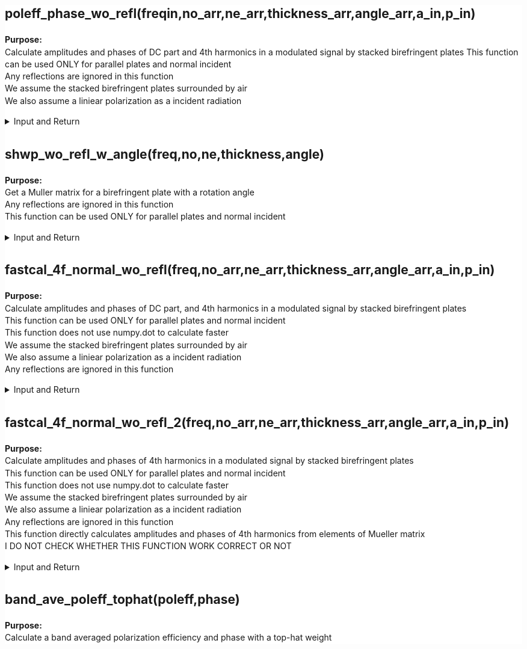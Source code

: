 ## poleff_phase_wo_refl(freqin,no_arr,ne_arr,thickness_arr,angle_arr,a_in,p_in)
**Purpose:**  
	Calculate amplitudes and phases of DC part and 4th harmonics in a modulated signal by stacked birefringent plates 
	This function can be used ONLY for parallel plates and normal incident   
	Any reflections are ignored in this function  
	We assume the stacked birefringent plates surrounded by air  
	We also assume a liniear polarization as a incident radiation  
	
<details><summary>Input and Return</summary></details> 

## shwp_wo_refl_w_angle(freq,no,ne,thickness,angle)
**Purpose:**  
	Get a Muller matrix for a birefringent plate with a rotation angle  
	Any reflections are ignored in this function  
	This function can be used ONLY for parallel plates and normal incident   
<details><summary>Input and Return</summary></details> 

## fastcal_4f_normal_wo_refl(freq,no_arr,ne_arr,thickness_arr,angle_arr,a_in,p_in)
**Purpose:**  
	Calculate amplitudes and phases of DC part, and 4th harmonics in a modulated signal by stacked birefringent plates  
	This function can be used ONLY for parallel plates and normal incident  
	This function does not use numpy.dot to calculate faster  
	We assume the stacked birefringent plates surrounded by air  
	We also assume a liniear polarization as a incident radiation  
	Any reflections are ignored in this function   
	
<details><summary>Input and Return</summary></details> 

## fastcal_4f_normal_wo_refl_2(freq,no_arr,ne_arr,thickness_arr,angle_arr,a_in,p_in)
**Purpose:**  
	Calculate amplitudes and phases of 4th harmonics in a modulated signal by stacked birefringent plates  
	This function can be used ONLY for parallel plates and normal incident  
	This function does not use numpy.dot to calculate faster  
	We assume the stacked birefringent plates surrounded by air  
	We also assume a liniear polarization as a incident radiation  
	Any reflections are ignored in this function   
	This function directly calculates amplitudes and phases of 4th harmonics from elements of Mueller matrix  
	I DO NOT CHECK WHETHER THIS FUNCTION WORK CORRECT OR NOT  
	
<details><summary>Input and Return</summary></details> 

## band_ave_poleff_tophat(poleff,phase)
**Purpose:**  
	Calculate a band averaged polarization efficiency and phase with a top-hat weight  
	